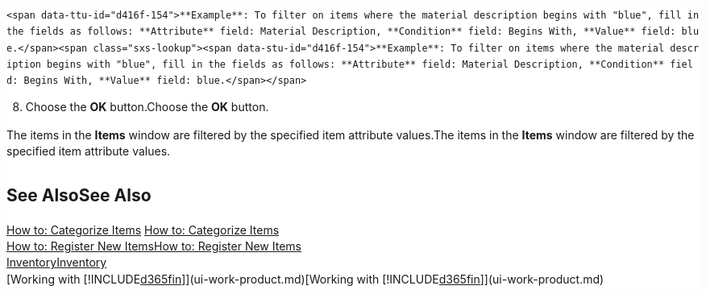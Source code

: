     <span data-ttu-id="d416f-154">**Example**: To filter on items where the material description begins with "blue", fill in the fields as follows: **Attribute** field: Material Description, **Condition** field: Begins With, **Value** field: blue.</span><span class="sxs-lookup"><span data-stu-id="d416f-154">**Example**: To filter on items where the material description begins with "blue", fill in the fields as follows: **Attribute** field: Material Description, **Condition** field: Begins With, **Value** field: blue.</span></span>
8. <span data-ttu-id="d416f-155">Choose the **OK** button.</span><span class="sxs-lookup"><span data-stu-id="d416f-155">Choose the **OK** button.</span></span>   

<span data-ttu-id="d416f-156">The items in the **Items** window are filtered by the specified item attribute values.</span><span class="sxs-lookup"><span data-stu-id="d416f-156">The items in the **Items** window are filtered by the specified item attribute values.</span></span>

## <a name="see-also"></a><span data-ttu-id="d416f-157">See Also</span><span class="sxs-lookup"><span data-stu-id="d416f-157">See Also</span></span>
<span data-ttu-id="d416f-158">[How to: Categorize Items](inventory-how-categorize-items.md)  </span><span class="sxs-lookup"><span data-stu-id="d416f-158">[How to: Categorize Items](inventory-how-categorize-items.md)  </span></span>  
[<span data-ttu-id="d416f-159">How to: Register New Items</span><span class="sxs-lookup"><span data-stu-id="d416f-159">How to: Register New Items</span></span>](inventory-how-register-new-items.md)  
[<span data-ttu-id="d416f-160">Inventory</span><span class="sxs-lookup"><span data-stu-id="d416f-160">Inventory</span></span>](inventory-manage-inventory.md)  
<span data-ttu-id="d416f-161">[Working with [!INCLUDE[d365fin](includes/d365fin_md.md)]](ui-work-product.md)</span><span class="sxs-lookup"><span data-stu-id="d416f-161">[Working with [!INCLUDE[d365fin](includes/d365fin_md.md)]](ui-work-product.md)</span></span>

